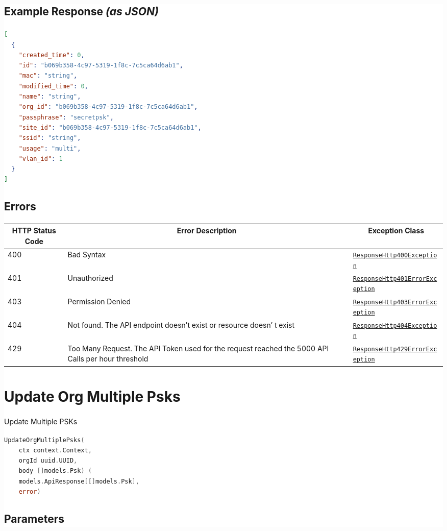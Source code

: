 ```go
```

## Example Response *(as JSON)*

```json
[
  {
    "created_time": 0,
    "id": "b069b358-4c97-5319-1f8c-7c5ca64d6ab1",
    "mac": "string",
    "modified_time": 0,
    "name": "string",
    "org_id": "b069b358-4c97-5319-1f8c-7c5ca64d6ab1",
    "passphrase": "secretpsk",
    "site_id": "b069b358-4c97-5319-1f8c-7c5ca64d6ab1",
    "ssid": "string",
    "usage": "multi",
    "vlan_id": 1
  }
]
```

## Errors

| HTTP Status Code | Error Description | Exception Class |
|  --- | --- | --- |
| 400 | Bad Syntax | [`ResponseHttp400Exception`](../../doc/models/response-http-400-exception.md) |
| 401 | Unauthorized | [`ResponseHttp401ErrorException`](../../doc/models/response-http-401-error-exception.md) |
| 403 | Permission Denied | [`ResponseHttp403ErrorException`](../../doc/models/response-http-403-error-exception.md) |
| 404 | Not found. The API endpoint doesn’t exist or resource doesn’ t exist | [`ResponseHttp404Exception`](../../doc/models/response-http-404-exception.md) |
| 429 | Too Many Request. The API Token used for the request reached the 5000 API Calls per hour threshold | [`ResponseHttp429ErrorException`](../../doc/models/response-http-429-error-exception.md) |


# Update Org Multiple Psks

Update Multiple PSKs

```go
UpdateOrgMultiplePsks(
    ctx context.Context,
    orgId uuid.UUID,
    body []models.Psk) (
    models.ApiResponse[[]models.Psk],
    error)
```

## Parameters
